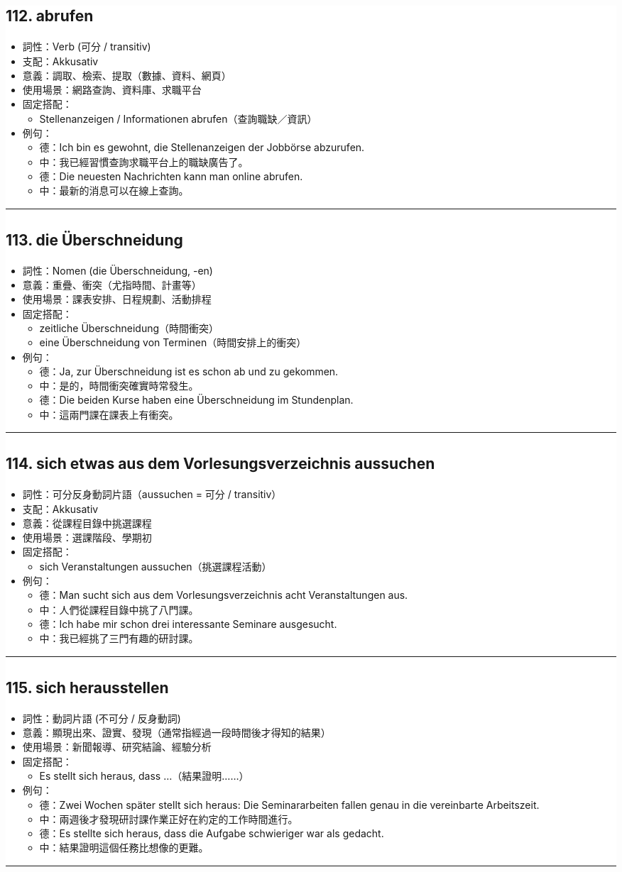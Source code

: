 ## 112. abrufen

- 詞性：Verb (可分 / transitiv)
- 支配：Akkusativ
- 意義：調取、檢索、提取（數據、資料、網頁）
- 使用場景：網路查詢、資料庫、求職平台
- 固定搭配：
  - Stellenanzeigen / Informationen abrufen（查詢職缺／資訊）
- 例句：
  - 德：Ich bin es gewohnt, die Stellenanzeigen der Jobbörse abzurufen.
  - 中：我已經習慣查詢求職平台上的職缺廣告了。
  - 德：Die neuesten Nachrichten kann man online abrufen.
  - 中：最新的消息可以在線上查詢。

---

## 113. die Überschneidung

- 詞性：Nomen (die Überschneidung, -en)
- 意義：重疊、衝突（尤指時間、計畫等）
- 使用場景：課表安排、日程規劃、活動排程
- 固定搭配：
  - zeitliche Überschneidung（時間衝突）
  - eine Überschneidung von Terminen（時間安排上的衝突）
- 例句：
  - 德：Ja, zur Überschneidung ist es schon ab und zu gekommen.
  - 中：是的，時間衝突確實時常發生。
  - 德：Die beiden Kurse haben eine Überschneidung im Stundenplan.
  - 中：這兩門課在課表上有衝突。

---

## 114. sich etwas aus dem Vorlesungsverzeichnis aussuchen

- 詞性：可分反身動詞片語（aussuchen = 可分 / transitiv）
- 支配：Akkusativ
- 意義：從課程目錄中挑選課程
- 使用場景：選課階段、學期初
- 固定搭配：
  - sich Veranstaltungen aussuchen（挑選課程活動）
- 例句：
  - 德：Man sucht sich aus dem Vorlesungsverzeichnis acht Veranstaltungen aus.
  - 中：人們從課程目錄中挑了八門課。
  - 德：Ich habe mir schon drei interessante Seminare ausgesucht.
  - 中：我已經挑了三門有趣的研討課。

---

## 115. sich herausstellen

- 詞性：動詞片語 (不可分 / 反身動詞)
- 意義：顯現出來、證實、發現（通常指經過一段時間後才得知的結果）
- 使用場景：新聞報導、研究結論、經驗分析
- 固定搭配：
  - Es stellt sich heraus, dass …（結果證明……）
- 例句：
  - 德：Zwei Wochen später stellt sich heraus: Die Seminararbeiten fallen genau in die vereinbarte Arbeitszeit.
  - 中：兩週後才發現研討課作業正好在約定的工作時間進行。
  - 德：Es stellte sich heraus, dass die Aufgabe schwieriger war als gedacht.
  - 中：結果證明這個任務比想像的更難。

---